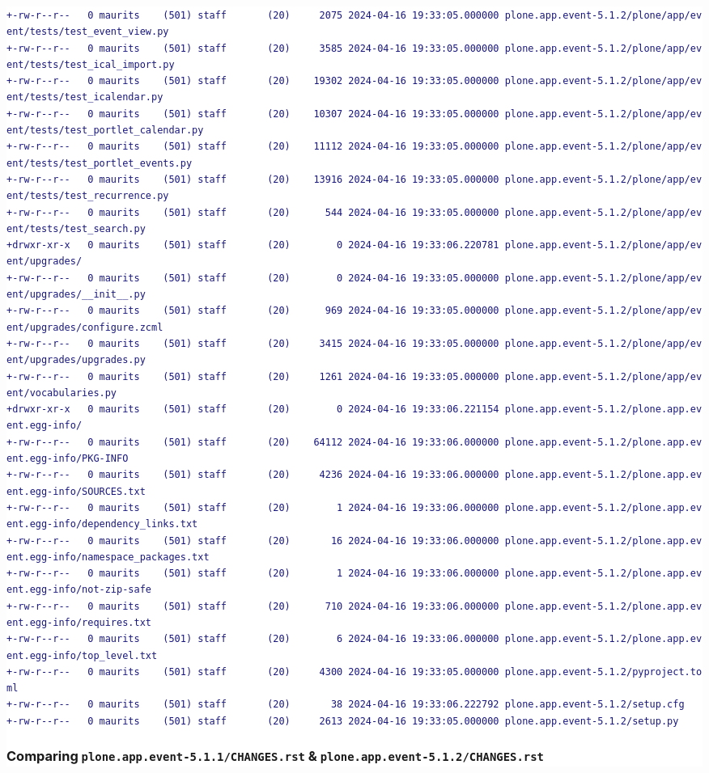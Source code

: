 ```diff
+-rw-r--r--   0 maurits    (501) staff       (20)     2075 2024-04-16 19:33:05.000000 plone.app.event-5.1.2/plone/app/event/tests/test_event_view.py
+-rw-r--r--   0 maurits    (501) staff       (20)     3585 2024-04-16 19:33:05.000000 plone.app.event-5.1.2/plone/app/event/tests/test_ical_import.py
+-rw-r--r--   0 maurits    (501) staff       (20)    19302 2024-04-16 19:33:05.000000 plone.app.event-5.1.2/plone/app/event/tests/test_icalendar.py
+-rw-r--r--   0 maurits    (501) staff       (20)    10307 2024-04-16 19:33:05.000000 plone.app.event-5.1.2/plone/app/event/tests/test_portlet_calendar.py
+-rw-r--r--   0 maurits    (501) staff       (20)    11112 2024-04-16 19:33:05.000000 plone.app.event-5.1.2/plone/app/event/tests/test_portlet_events.py
+-rw-r--r--   0 maurits    (501) staff       (20)    13916 2024-04-16 19:33:05.000000 plone.app.event-5.1.2/plone/app/event/tests/test_recurrence.py
+-rw-r--r--   0 maurits    (501) staff       (20)      544 2024-04-16 19:33:05.000000 plone.app.event-5.1.2/plone/app/event/tests/test_search.py
+drwxr-xr-x   0 maurits    (501) staff       (20)        0 2024-04-16 19:33:06.220781 plone.app.event-5.1.2/plone/app/event/upgrades/
+-rw-r--r--   0 maurits    (501) staff       (20)        0 2024-04-16 19:33:05.000000 plone.app.event-5.1.2/plone/app/event/upgrades/__init__.py
+-rw-r--r--   0 maurits    (501) staff       (20)      969 2024-04-16 19:33:05.000000 plone.app.event-5.1.2/plone/app/event/upgrades/configure.zcml
+-rw-r--r--   0 maurits    (501) staff       (20)     3415 2024-04-16 19:33:05.000000 plone.app.event-5.1.2/plone/app/event/upgrades/upgrades.py
+-rw-r--r--   0 maurits    (501) staff       (20)     1261 2024-04-16 19:33:05.000000 plone.app.event-5.1.2/plone/app/event/vocabularies.py
+drwxr-xr-x   0 maurits    (501) staff       (20)        0 2024-04-16 19:33:06.221154 plone.app.event-5.1.2/plone.app.event.egg-info/
+-rw-r--r--   0 maurits    (501) staff       (20)    64112 2024-04-16 19:33:06.000000 plone.app.event-5.1.2/plone.app.event.egg-info/PKG-INFO
+-rw-r--r--   0 maurits    (501) staff       (20)     4236 2024-04-16 19:33:06.000000 plone.app.event-5.1.2/plone.app.event.egg-info/SOURCES.txt
+-rw-r--r--   0 maurits    (501) staff       (20)        1 2024-04-16 19:33:06.000000 plone.app.event-5.1.2/plone.app.event.egg-info/dependency_links.txt
+-rw-r--r--   0 maurits    (501) staff       (20)       16 2024-04-16 19:33:06.000000 plone.app.event-5.1.2/plone.app.event.egg-info/namespace_packages.txt
+-rw-r--r--   0 maurits    (501) staff       (20)        1 2024-04-16 19:33:06.000000 plone.app.event-5.1.2/plone.app.event.egg-info/not-zip-safe
+-rw-r--r--   0 maurits    (501) staff       (20)      710 2024-04-16 19:33:06.000000 plone.app.event-5.1.2/plone.app.event.egg-info/requires.txt
+-rw-r--r--   0 maurits    (501) staff       (20)        6 2024-04-16 19:33:06.000000 plone.app.event-5.1.2/plone.app.event.egg-info/top_level.txt
+-rw-r--r--   0 maurits    (501) staff       (20)     4300 2024-04-16 19:33:05.000000 plone.app.event-5.1.2/pyproject.toml
+-rw-r--r--   0 maurits    (501) staff       (20)       38 2024-04-16 19:33:06.222792 plone.app.event-5.1.2/setup.cfg
+-rw-r--r--   0 maurits    (501) staff       (20)     2613 2024-04-16 19:33:05.000000 plone.app.event-5.1.2/setup.py
```

### Comparing `plone.app.event-5.1.1/CHANGES.rst` & `plone.app.event-5.1.2/CHANGES.rst`

